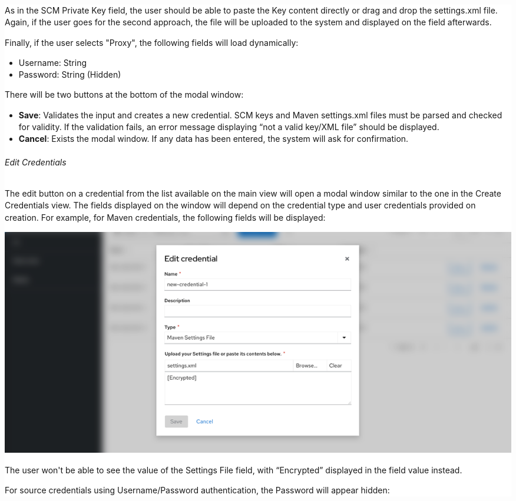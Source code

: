 As in the SCM Private Key field, the user should be able to paste the Key content directly or drag and drop the settings.xml file. Again, if the user goes for the second approach, the file will be uploaded to the system and displayed on the field afterwards.

Finally, if the user selects "Proxy", the following fields will load dynamically:

- Username: String
- Password: String (Hidden)

There will be two buttons at the bottom of the modal window:
- **Save**: Validates the input and creates a new credential. SCM keys and Maven settings.xml files must be parsed and checked for validity. If the validation fails, an error message displaying “not a valid key/XML file” should be displayed.
- **Cancel**: Exists the modal window. If any data has been entered, the system will ask for confirmation.

###### Edit Credentials

The edit button on a credential from the list available on the main view will open a modal window similar to the one in the Create Credentials view. The fields displayed on the window will depend on the credential type and user credentials provided on creation. For example, for Maven credentials, the following fields will be displayed:

![Edit credentials](images/credentials-edit-maven.png?raw=true "Edit credentials")

The user won't be able to see the value of the Settings File field, with “Encrypted” displayed in the field value instead.

For source credentials using Username/Password authentication, the Password will appear hidden:
